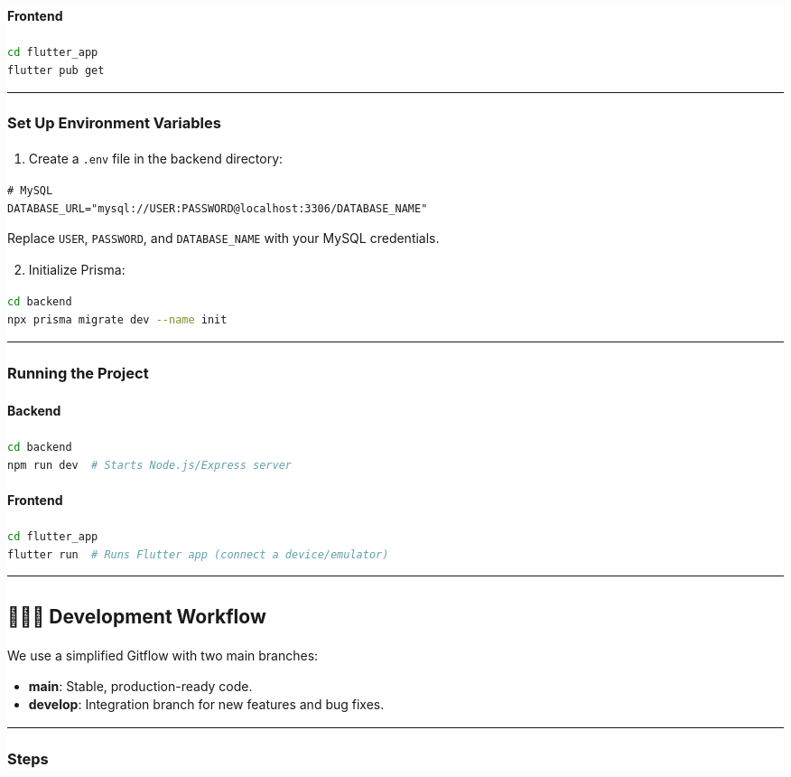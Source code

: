 #### Frontend

```bash
cd flutter_app
flutter pub get
```

---

### Set Up Environment Variables

1. Create a `.env` file in the backend directory:

```env
# MySQL
DATABASE_URL="mysql://USER:PASSWORD@localhost:3306/DATABASE_NAME"
```

Replace `USER`, `PASSWORD`, and `DATABASE_NAME` with your MySQL credentials.

2. Initialize Prisma:

```bash
cd backend
npx prisma migrate dev --name init
```

---

### Running the Project

#### Backend

```bash
cd backend
npm run dev  # Starts Node.js/Express server
```

#### Frontend

```bash
cd flutter_app
flutter run  # Runs Flutter app (connect a device/emulator)
```

---

## <a name="development-workflow">👩🏻‍💻 Development Workflow</a>

We use a simplified Gitflow with two main branches:

- **main**: Stable, production-ready code.
- **develop**: Integration branch for new features and bug fixes.

---

### Steps
